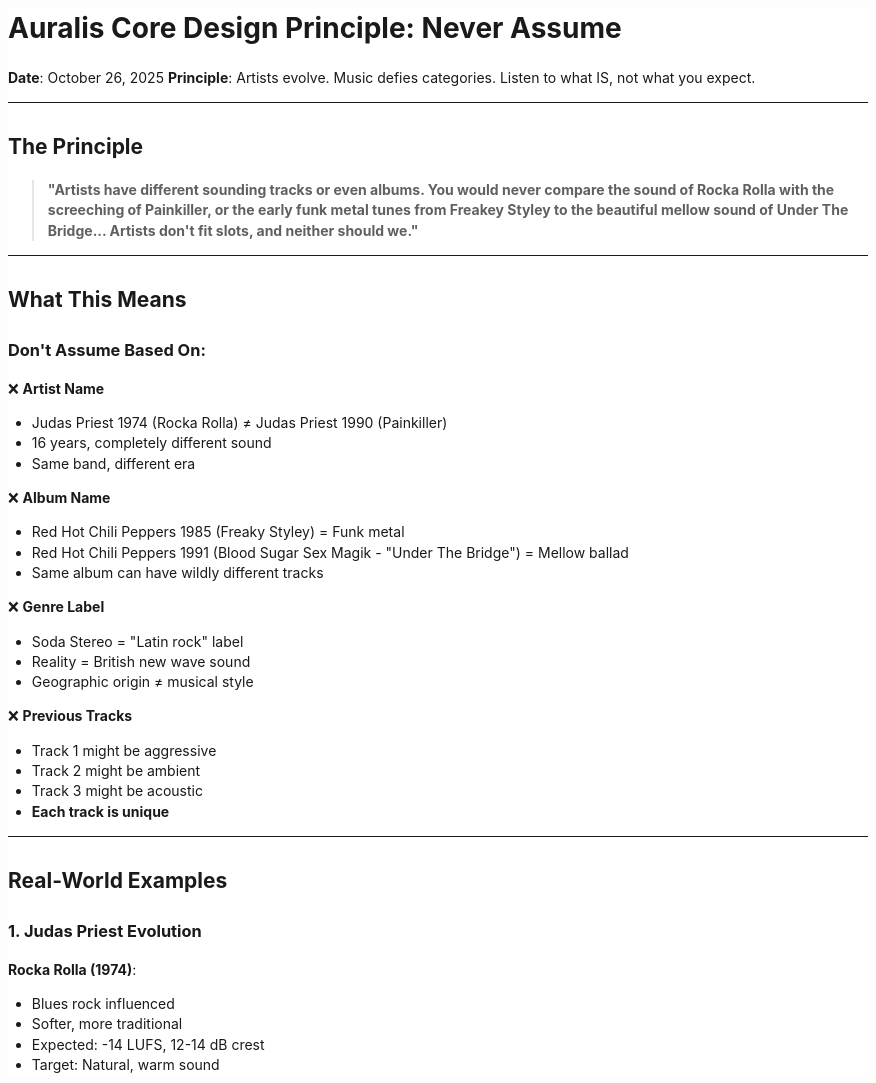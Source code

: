 # Auralis Core Design Principle: Never Assume

**Date**: October 26, 2025
**Principle**: Artists evolve. Music defies categories. Listen to what IS, not what you expect.

---

## The Principle

> **"Artists have different sounding tracks or even albums. You would never compare the sound of Rocka Rolla with the screeching of Painkiller, or the early funk metal tunes from Freakey Styley to the beautiful mellow sound of Under The Bridge... Artists don't fit slots, and neither should we."**

---

## What This Means

### Don't Assume Based On:

❌ **Artist Name**
- Judas Priest 1974 (Rocka Rolla) ≠ Judas Priest 1990 (Painkiller)
- 16 years, completely different sound
- Same band, different era

❌ **Album Name**
- Red Hot Chili Peppers 1985 (Freaky Styley) = Funk metal
- Red Hot Chili Peppers 1991 (Blood Sugar Sex Magik - "Under The Bridge") = Mellow ballad
- Same album can have wildly different tracks

❌ **Genre Label**
- Soda Stereo = "Latin rock" label
- Reality = British new wave sound
- Geographic origin ≠ musical style

❌ **Previous Tracks**
- Track 1 might be aggressive
- Track 2 might be ambient
- Track 3 might be acoustic
- **Each track is unique**

---

## Real-World Examples

### 1. Judas Priest Evolution

**Rocka Rolla (1974)**:
- Blues rock influenced
- Softer, more traditional
- Expected: -14 LUFS, 12-14 dB crest
- Target: Natural, warm sound
